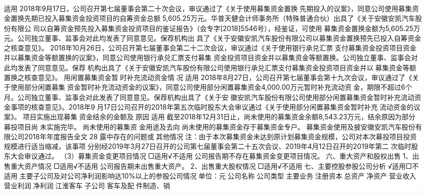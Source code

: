 适用
2018年9月17日，公司召开第七届董事会第二十次会议，审议通过了《关于使用募集资金置换
先期投入的议案》，同意公司使用募集资金置换先期已投入募集资金投资项目的自筹资金总额
5,605.25万元。华普天健会计师事务所（特殊普通合伙）出具了《关于安徽安凯汽车股份有限公
司以自筹资金预先投入募集资金投资项目的鉴证报告》（会专字[2018]5546号），经鉴证，可使用
募集资金置换金额为5,605.25万元。公司独立董事、监事会对此均发表了同意意见。保荐机构出
具了《关于安徽安凯汽车股份有限公司以募集资金置换预先已投入自筹资金之核查意见》。
2018年10月26日，公司召开第七届董事会第二十二次会议，审议通过《关于使用银行承兑汇票
支付募集资金投资项目资金并以募集资金等额置换的议案》，同意公司使用银行承兑汇票支付募集
资金投资项目资金并以募集资金等额置换。公司独立董事、监事会对此均发表了同意意见。保荐
机构出具了《关于安徽安凯汽车股份有限公司使用银行承兑汇票支付募集资金投资项目资金并以
募集资金等额置换之核查意见》。
用闲置募集资金暂
时补充流动资金情
况
适用
2018年8月27日，公司召开第七届董事会第十九次会议，审议通过了《关于使用部分闲置募集
资金暂时补充流动资金的议案》，同意公司使用部分闲置募集资金4,000.00万元暂时补充流动资
金，期限不超过6个月。公司独立董事、监事会对此发表了同意意见。保荐机构出具了《关于安
徽安凯汽车股份有限公司使用部分闲置募集资金暂时补充流动资金事项的核查意见》。2018年9
月17日公司召开的2018年第五次临时股东大会审议通过《关于使用部分闲置募集资金暂时补充
流动资金的议案》。
项目实施出现募集
资金结余的金额及
原因
适用
截至2018年12月31日止，尚未使用的募集资金余额8,543.23万元，结余原因为部分募投项目尚
未实施完毕。
尚未使用的募集资
金用途及去向
尚未使用的募集资金存于募集资金专户。
募集资金使用及披安徽安凯汽车股份有限公司2018年年度报告全文
28
露中存在的问题或
其他情况
注：由于本次募集资金未达到原计划募集资金规模，公司对本次募投项目投资规模进行适当缩减，该事项
分别经2019年3月27日召开的公司第七届董事会第二十五次会议、2019年4月12日召开的2019年第二
次临时股东大会审议通过。
（3）募集资金变更项目情况
□适用√不适用
公司报告期不存在募集资金变更项目情况。
六、重大资产和股权出售
1、出售重大资产情况
□适用√不适用
公司报告期未出售重大资产。
2、出售重大股权情况
□适用√不适用
七、主要控股参股公司分析
√适用□不适用
主要子公司及对公司净利润影响达10%以上的参股公司情况
单位：元
公司名称
公司类型
主要业务
注册资本
总资产
净资产
营业收入
营业利润
净利润
江淮客车
子公司
客车及配
件制造、销